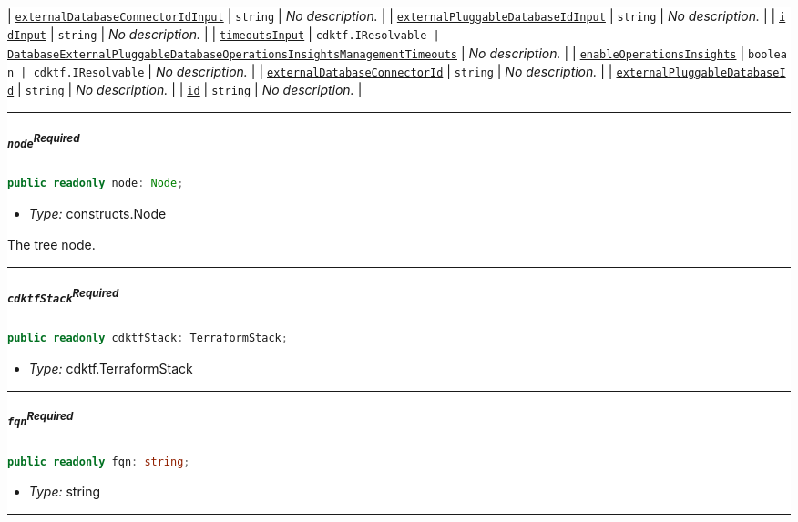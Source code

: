| <code><a href="#rhizo-co-terraform-provider-oci.databaseExternalPluggableDatabaseOperationsInsightsManagement.DatabaseExternalPluggableDatabaseOperationsInsightsManagement.property.externalDatabaseConnectorIdInput">externalDatabaseConnectorIdInput</a></code> | <code>string</code> | *No description.* |
| <code><a href="#rhizo-co-terraform-provider-oci.databaseExternalPluggableDatabaseOperationsInsightsManagement.DatabaseExternalPluggableDatabaseOperationsInsightsManagement.property.externalPluggableDatabaseIdInput">externalPluggableDatabaseIdInput</a></code> | <code>string</code> | *No description.* |
| <code><a href="#rhizo-co-terraform-provider-oci.databaseExternalPluggableDatabaseOperationsInsightsManagement.DatabaseExternalPluggableDatabaseOperationsInsightsManagement.property.idInput">idInput</a></code> | <code>string</code> | *No description.* |
| <code><a href="#rhizo-co-terraform-provider-oci.databaseExternalPluggableDatabaseOperationsInsightsManagement.DatabaseExternalPluggableDatabaseOperationsInsightsManagement.property.timeoutsInput">timeoutsInput</a></code> | <code>cdktf.IResolvable \| <a href="#rhizo-co-terraform-provider-oci.databaseExternalPluggableDatabaseOperationsInsightsManagement.DatabaseExternalPluggableDatabaseOperationsInsightsManagementTimeouts">DatabaseExternalPluggableDatabaseOperationsInsightsManagementTimeouts</a></code> | *No description.* |
| <code><a href="#rhizo-co-terraform-provider-oci.databaseExternalPluggableDatabaseOperationsInsightsManagement.DatabaseExternalPluggableDatabaseOperationsInsightsManagement.property.enableOperationsInsights">enableOperationsInsights</a></code> | <code>boolean \| cdktf.IResolvable</code> | *No description.* |
| <code><a href="#rhizo-co-terraform-provider-oci.databaseExternalPluggableDatabaseOperationsInsightsManagement.DatabaseExternalPluggableDatabaseOperationsInsightsManagement.property.externalDatabaseConnectorId">externalDatabaseConnectorId</a></code> | <code>string</code> | *No description.* |
| <code><a href="#rhizo-co-terraform-provider-oci.databaseExternalPluggableDatabaseOperationsInsightsManagement.DatabaseExternalPluggableDatabaseOperationsInsightsManagement.property.externalPluggableDatabaseId">externalPluggableDatabaseId</a></code> | <code>string</code> | *No description.* |
| <code><a href="#rhizo-co-terraform-provider-oci.databaseExternalPluggableDatabaseOperationsInsightsManagement.DatabaseExternalPluggableDatabaseOperationsInsightsManagement.property.id">id</a></code> | <code>string</code> | *No description.* |

---

##### `node`<sup>Required</sup> <a name="node" id="rhizo-co-terraform-provider-oci.databaseExternalPluggableDatabaseOperationsInsightsManagement.DatabaseExternalPluggableDatabaseOperationsInsightsManagement.property.node"></a>

```typescript
public readonly node: Node;
```

- *Type:* constructs.Node

The tree node.

---

##### `cdktfStack`<sup>Required</sup> <a name="cdktfStack" id="rhizo-co-terraform-provider-oci.databaseExternalPluggableDatabaseOperationsInsightsManagement.DatabaseExternalPluggableDatabaseOperationsInsightsManagement.property.cdktfStack"></a>

```typescript
public readonly cdktfStack: TerraformStack;
```

- *Type:* cdktf.TerraformStack

---

##### `fqn`<sup>Required</sup> <a name="fqn" id="rhizo-co-terraform-provider-oci.databaseExternalPluggableDatabaseOperationsInsightsManagement.DatabaseExternalPluggableDatabaseOperationsInsightsManagement.property.fqn"></a>

```typescript
public readonly fqn: string;
```

- *Type:* string

---